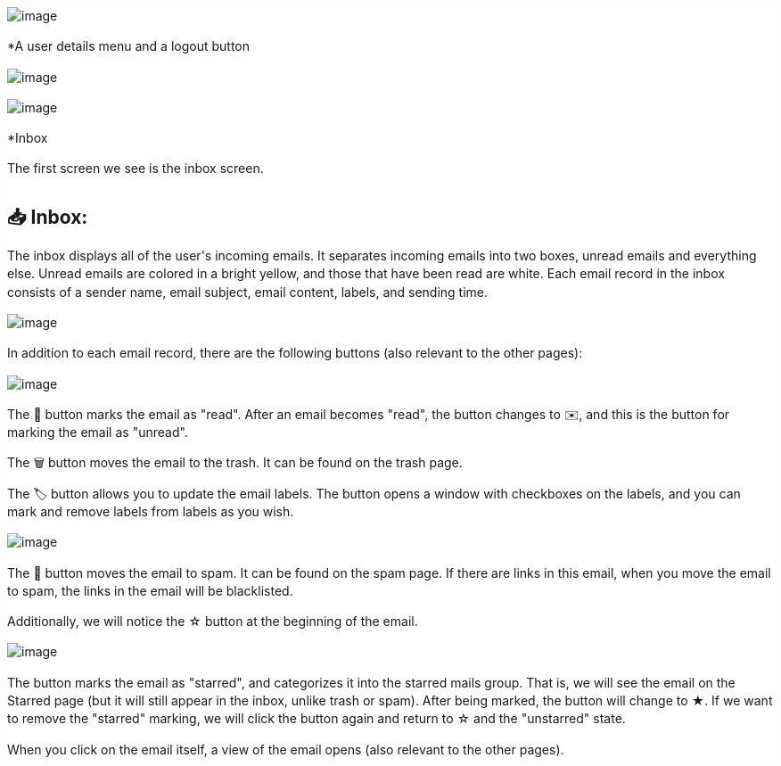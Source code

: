 ![image](https://github.com/user-attachments/assets/63077ade-4a94-4221-869d-2fdb6caababb)


*A user details menu and a logout button

![image](https://github.com/user-attachments/assets/eef73057-fb20-46c6-8cf9-97677fc1d19c)

![image](https://github.com/user-attachments/assets/916a2237-dfce-45cd-8b6e-50bbdded1493)


*Inbox

The first screen we see is the inbox screen.



## 📥 Inbox:

The inbox displays all of the user's incoming emails.
It separates incoming emails into two boxes, unread emails and everything else.
Unread emails are colored in a bright yellow, and those that have been read are white.
Each email record in the inbox consists of a sender name, email subject, email content, labels, and sending time.

![image](https://github.com/user-attachments/assets/16a0587e-a74f-40fa-9edd-3d114b0749d4)

In addition to each email record, there are the following buttons (also relevant to the other pages):

![image](https://github.com/user-attachments/assets/07286119-147c-4b4c-b03a-9daecc3265d6)

The 📩 button marks the email as "read". After an email becomes "read", the button changes to ✉️, and this is the button for marking the email as "unread".

The 🗑️ button moves the email to the trash. It can be found on the trash page.

The 🏷️ button allows you to update the email labels. The button opens a window with checkboxes on the labels, and you can mark and remove labels from labels as you wish.

![image](https://github.com/user-attachments/assets/e736b75b-916d-4cb8-bbd4-4e921f38ca90)


The 🚫 button moves the email to spam. It can be found on the spam page.
If there are links in this email, when you move the email to spam, the links in the email will be blacklisted.

Additionally, we will notice the ☆ button at the beginning of the email. 

![image](https://github.com/user-attachments/assets/f7946e40-b885-4ffc-b8a4-dcd89227eff7)

The button marks the email as "starred", and categorizes it into the starred mails group. That is, we will see the email on the Starred page (but it will still appear in the inbox, unlike trash or spam). After being marked, the button will change to ★. If we want to remove the "starred" marking, we will click the button again and return to ☆ and the "unstarred" state.

When you click on the email itself, a view of the email opens (also relevant to the other pages).
